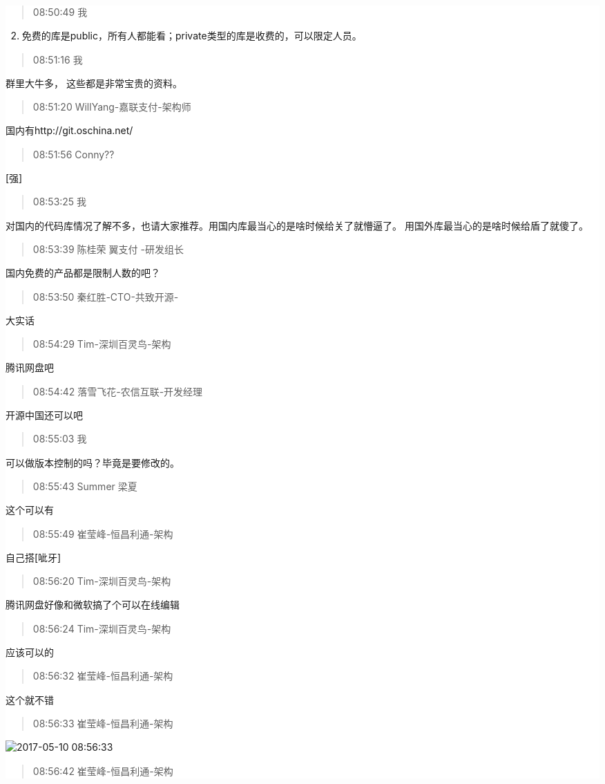> 08:50:49  我  
   
2. 免费的库是public，所有人都能看；private类型的库是收费的，可以限定人员。   
   
> 08:51:16  我  
   
群里大牛多， 这些都是非常宝贵的资料。   
   
> 08:51:20  WillYang-嘉联支付-架构师  
   
国内有http://git.oschina.net/  
   
> 08:51:56  Conny??  
   
[强]  
   
> 08:53:25  我  
   
对国内的代码库情况了解不多，也请大家推荐。用国内库最当心的是啥时候给关了就懵逼了。 用国外库最当心的是啥时候给盾了就傻了。   
   
> 08:53:39  陈桂荣 翼支付 -研发组长  
   
国内免费的产品都是限制人数的吧？  
   
> 08:53:50  秦红胜-CTO-共致开源-  
   
大实话  
   
> 08:54:29  Tim-深圳百灵鸟-架构  
   
腾讯网盘吧  
   
> 08:54:42  落雪飞花-农信互联-开发经理  
   
开源中国还可以吧  
   
> 08:55:03  我  
   
可以做版本控制的吗？毕竟是要修改的。   
   
> 08:55:43  Summer  梁夏  
   
这个可以有  
   
> 08:55:49  崔莹峰-恒昌利通-架构  
   
自己搭[呲牙]  
   
> 08:56:20  Tim-深圳百灵鸟-架构  
   
腾讯网盘好像和微软搞了个可以在线编辑  
   
> 08:56:24  Tim-深圳百灵鸟-架构  
   
应该可以的  
   
> 08:56:32  崔莹峰-恒昌利通-架构  
   
这个就不错  
   
> 08:56:33  崔莹峰-恒昌利通-架构  
   
![2017-05-10 08:56:33](http://static.cocolian.cn/img/20170510_085633.png) 
   
> 08:56:42  崔莹峰-恒昌利通-架构  
   